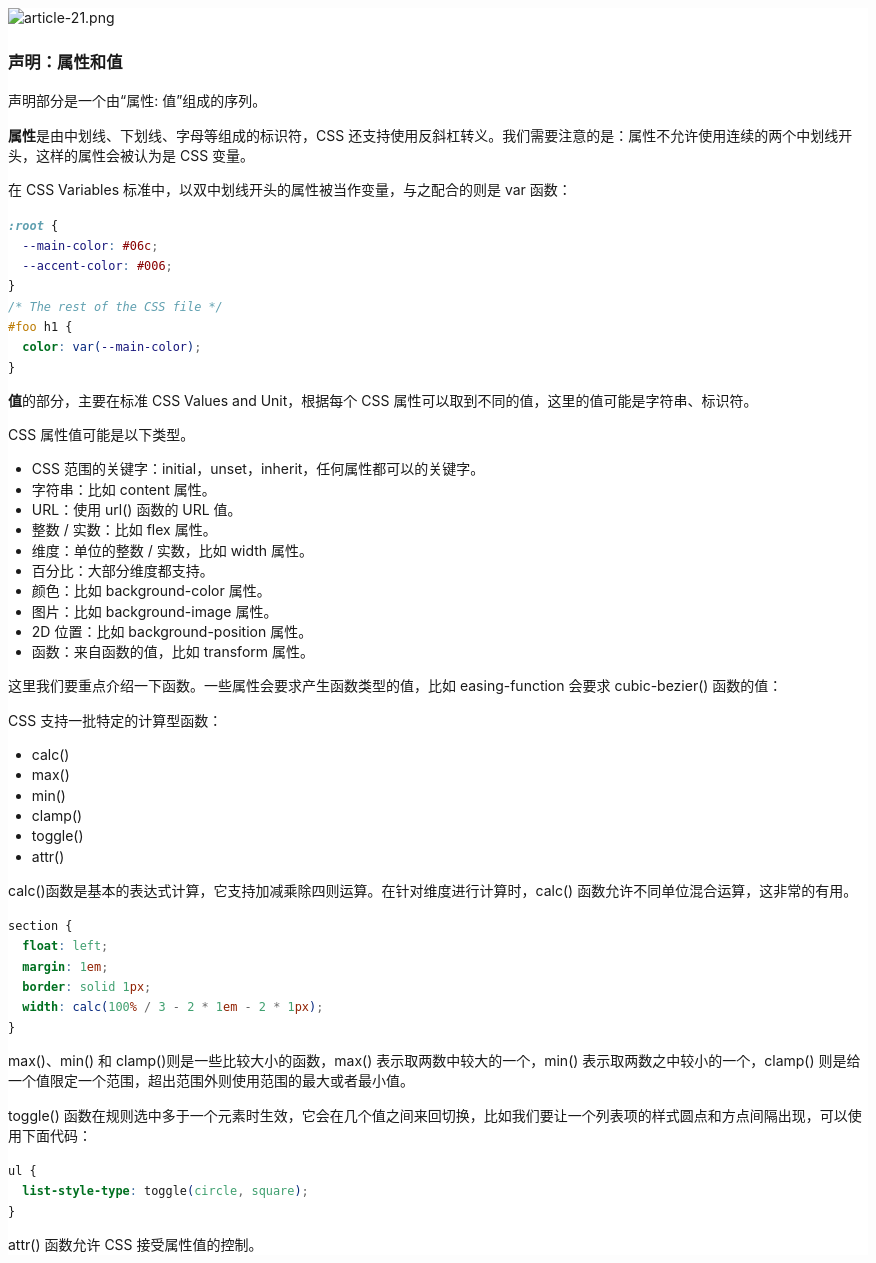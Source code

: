 ![article-21.png](http://cdn.pluto1811.com/forEditor/1615431862821/article-21.png)

### 声明：属性和值

声明部分是一个由“属性: 值”组成的序列。

**属性**是由中划线、下划线、字母等组成的标识符，CSS 还支持使用反斜杠转义。我们需要注意的是：属性不允许使用连续的两个中划线开头，这样的属性会被认为是 CSS 变量。

在 CSS Variables 标准中，以双中划线开头的属性被当作变量，与之配合的则是 var 函数：

```css
:root {
  --main-color: #06c;
  --accent-color: #006;
}
/* The rest of the CSS file */
#foo h1 {
  color: var(--main-color);
}
```

**值**的部分，主要在标准 CSS Values and Unit，根据每个 CSS 属性可以取到不同的值，这里的值可能是字符串、标识符。

CSS 属性值可能是以下类型。

- CSS 范围的关键字：initial，unset，inherit，任何属性都可以的关键字。
- 字符串：比如 content 属性。
- URL：使用 url() 函数的 URL 值。
- 整数 / 实数：比如 flex 属性。
- 维度：单位的整数 / 实数，比如 width 属性。
- 百分比：大部分维度都支持。
- 颜色：比如 background-color 属性。
- 图片：比如 background-image 属性。
- 2D 位置：比如 background-position 属性。
- 函数：来自函数的值，比如 transform 属性。

这里我们要重点介绍一下函数。一些属性会要求产生函数类型的值，比如 easing-function 会要求 cubic-bezier() 函数的值：

CSS 支持一批特定的计算型函数：

- calc()
- max()
- min()
- clamp()
- toggle()
- attr()

calc()函数是基本的表达式计算，它支持加减乘除四则运算。在针对维度进行计算时，calc() 函数允许不同单位混合运算，这非常的有用。

```css
section {
  float: left;
  margin: 1em;
  border: solid 1px;
  width: calc(100% / 3 - 2 * 1em - 2 * 1px);
}
```

max()、min() 和 clamp()则是一些比较大小的函数，max() 表示取两数中较大的一个，min() 表示取两数之中较小的一个，clamp() 则是给一个值限定一个范围，超出范围外则使用范围的最大或者最小值。

toggle() 函数在规则选中多于一个元素时生效，它会在几个值之间来回切换，比如我们要让一个列表项的样式圆点和方点间隔出现，可以使用下面代码：

```css
ul {
  list-style-type: toggle(circle, square);
}
```

attr() 函数允许 CSS 接受属性值的控制。
